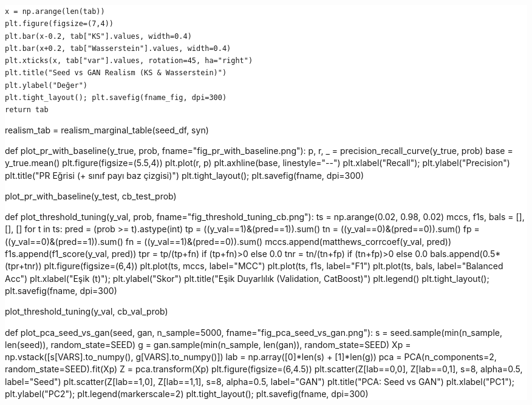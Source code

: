     x = np.arange(len(tab))
    plt.figure(figsize=(7,4))
    plt.bar(x-0.2, tab["KS"].values, width=0.4)
    plt.bar(x+0.2, tab["Wasserstein"].values, width=0.4)
    plt.xticks(x, tab["var"].values, rotation=45, ha="right")
    plt.title("Seed vs GAN Realism (KS & Wasserstein)")
    plt.ylabel("Değer")
    plt.tight_layout(); plt.savefig(fname_fig, dpi=300)
    return tab

realism_tab = realism_marginal_table(seed_df, syn)

def plot_pr_with_baseline(y_true, prob, fname="fig_pr_with_baseline.png"):
    p, r, _ = precision_recall_curve(y_true, prob)
    base = y_true.mean()
    plt.figure(figsize=(5.5,4))
    plt.plot(r, p)
    plt.axhline(base, linestyle="--")
    plt.xlabel("Recall"); plt.ylabel("Precision")
    plt.title("PR Eğrisi (+ sınıf payı baz çizgisi)")
    plt.tight_layout(); plt.savefig(fname, dpi=300)

plot_pr_with_baseline(y_test, cb_test_prob)

def plot_threshold_tuning(y_val, prob, fname="fig_threshold_tuning_cb.png"):
    ts = np.arange(0.02, 0.98, 0.02)
    mccs, f1s, bals = [], [], []
    for t in ts:
        pred = (prob >= t).astype(int)
        tp = ((y_val==1)&(pred==1)).sum()
        tn = ((y_val==0)&(pred==0)).sum()
        fp = ((y_val==0)&(pred==1)).sum()
        fn = ((y_val==1)&(pred==0)).sum()
        mccs.append(matthews_corrcoef(y_val, pred))
        f1s.append(f1_score(y_val, pred))
        tpr = tp/(tp+fn) if (tp+fn)>0 else 0.0
        tnr = tn/(tn+fp) if (tn+fp)>0 else 0.0
        bals.append(0.5*(tpr+tnr))
    plt.figure(figsize=(6,4))
    plt.plot(ts, mccs, label="MCC")
    plt.plot(ts, f1s,  label="F1")
    plt.plot(ts, bals, label="Balanced Acc")
    plt.xlabel("Eşik (t)"); plt.ylabel("Skor")
    plt.title("Eşik Duyarlılık (Validation, CatBoost)")
    plt.legend()
    plt.tight_layout(); plt.savefig(fname, dpi=300)

plot_threshold_tuning(y_val, cb_val_prob)


def plot_pca_seed_vs_gan(seed, gan, n_sample=5000, fname="fig_pca_seed_vs_gan.png"):
    s = seed.sample(min(n_sample, len(seed)), random_state=SEED)
    g = gan.sample(min(n_sample, len(gan)), random_state=SEED)
    Xp = np.vstack([s[VARS].to_numpy(), g[VARS].to_numpy()])
    lab = np.array([0]*len(s) + [1]*len(g))
    pca = PCA(n_components=2, random_state=SEED).fit(Xp)
    Z = pca.transform(Xp)
    plt.figure(figsize=(6,4.5))
    plt.scatter(Z[lab==0,0], Z[lab==0,1], s=8, alpha=0.5, label="Seed")
    plt.scatter(Z[lab==1,0], Z[lab==1,1], s=8, alpha=0.5, label="GAN")
    plt.title("PCA: Seed vs GAN")
    plt.xlabel("PC1"); plt.ylabel("PC2"); plt.legend(markerscale=2)
    plt.tight_layout(); plt.savefig(fname, dpi=300)
